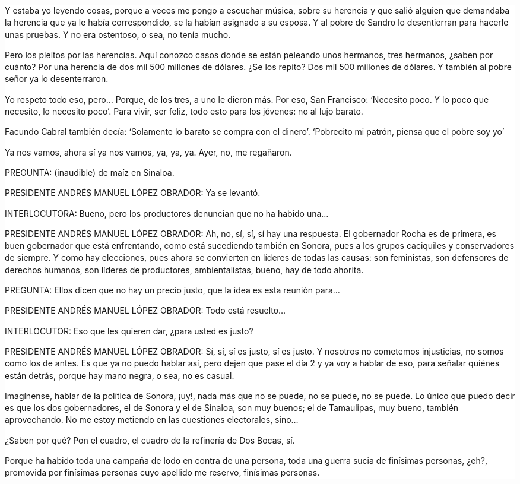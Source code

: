 Y estaba yo leyendo cosas, porque a veces me pongo a escuchar música, sobre su
herencia y que salió alguien que demandaba la herencia que ya le había
correspondido, se la habían asignado a su esposa. Y al pobre de Sandro lo
desentierran para hacerle unas pruebas. Y no era ostentoso, o sea, no tenía
mucho.

Pero los pleitos por las herencias. Aquí conozco casos donde se están peleando
unos hermanos, tres hermanos, ¿saben por cuánto? Por una herencia de dos mil
500 millones de dólares. ¿Se los repito? Dos mil 500 millones de dólares. Y
también al pobre señor ya lo desenterraron.

Yo respeto todo eso, pero… Porque, de los tres, a uno le dieron más. Por eso,
San Francisco: ‘Necesito poco. Y lo poco que necesito, lo necesito poco’. Para
vivir, ser feliz, todo esto para los jóvenes: no al lujo barato.

Facundo Cabral también decía: ‘Solamente lo barato se compra con el dinero’.
‘Pobrecito mi patrón, piensa que el pobre soy yo’

Ya nos vamos, ahora sí ya nos vamos, ya, ya, ya. Ayer, no, me regañaron.

PREGUNTA: (inaudible) de maíz en Sinaloa.

PRESIDENTE ANDRÉS MANUEL LÓPEZ OBRADOR: Ya se levantó.

INTERLOCUTORA: Bueno, pero los productores denuncian que no ha habido una…

PRESIDENTE ANDRÉS MANUEL LÓPEZ OBRADOR: Ah, no, sí, sí, sí hay una respuesta.
El gobernador Rocha es de primera, es buen gobernador que está enfrentando,
como está sucediendo también en Sonora, pues a los grupos caciquiles y
conservadores de siempre. Y como hay elecciones, pues ahora se convierten en
líderes de todas las causas: son feministas, son defensores de derechos
humanos, son líderes de productores, ambientalistas, bueno, hay de todo
ahorita.

PREGUNTA: Ellos dicen que no hay un precio justo, que la idea es esta reunión
para…

PRESIDENTE ANDRÉS MANUEL LÓPEZ OBRADOR: Todo está resuelto…

INTERLOCUTOR: Eso que les quieren dar, ¿para usted es justo?

PRESIDENTE ANDRÉS MANUEL LÓPEZ OBRADOR: Sí, sí, sí es justo, sí es justo. Y
nosotros no cometemos injusticias, no somos como los de antes. Es que ya no
puedo hablar así, pero dejen que pase el día 2 y ya voy a hablar de eso, para
señalar quiénes están detrás, porque hay mano negra, o sea, no es casual.

Imagínense, hablar de la política de Sonora, ¡uy!, nada más que no se puede,
no se puede, no se puede. Lo único que puedo decir es que los dos
gobernadores, el de Sonora y el de Sinaloa, son muy buenos; el de Tamaulipas,
muy bueno, también aprovechando. No me estoy metiendo en las cuestiones
electorales, sino…

¿Saben por qué? Pon el cuadro, el cuadro de la refinería de Dos Bocas, sí.

Porque ha habido toda una campaña de lodo en contra de una persona, toda una
guerra sucia de finísimas personas, ¿eh?, promovida por finísimas personas
cuyo apellido me reservo, finísimas personas.
